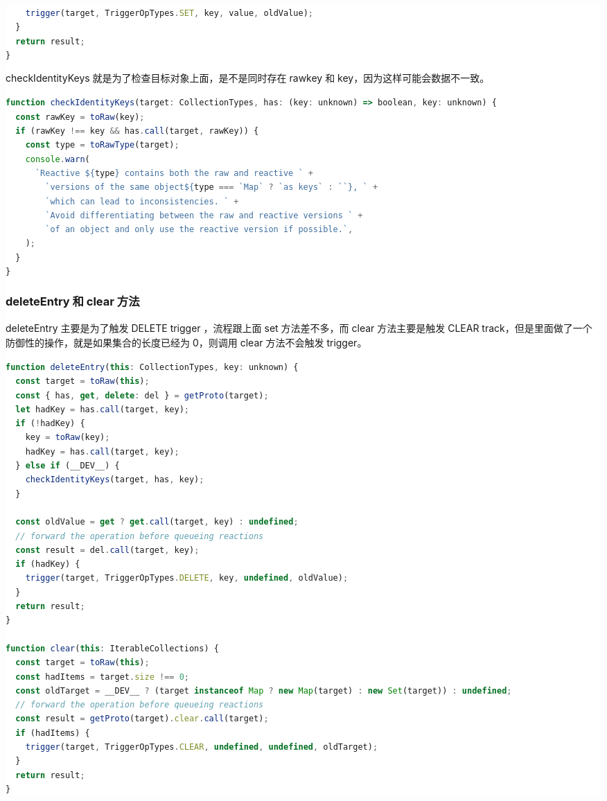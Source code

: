 ```js
    trigger(target, TriggerOpTypes.SET, key, value, oldValue);
  }
  return result;
}
```

checkIdentityKeys 就是为了检查目标对象上面，是不是同时存在 rawkey 和 key，因为这样可能会数据不一致。

```js
function checkIdentityKeys(target: CollectionTypes, has: (key: unknown) => boolean, key: unknown) {
  const rawKey = toRaw(key);
  if (rawKey !== key && has.call(target, rawKey)) {
    const type = toRawType(target);
    console.warn(
      `Reactive ${type} contains both the raw and reactive ` +
        `versions of the same object${type === `Map` ? `as keys` : ``}, ` +
        `which can lead to inconsistencies. ` +
        `Avoid differentiating between the raw and reactive versions ` +
        `of an object and only use the reactive version if possible.`,
    );
  }
}
```

### deleteEntry 和 clear 方法

deleteEntry 主要是为了触发 DELETE trigger ，流程跟上面 set 方法差不多，而 clear 方法主要是触发 CLEAR track，但是里面做了一个防御性的操作，就是如果集合的长度已经为 0，则调用 clear 方法不会触发 trigger。

```js
function deleteEntry(this: CollectionTypes, key: unknown) {
  const target = toRaw(this);
  const { has, get, delete: del } = getProto(target);
  let hadKey = has.call(target, key);
  if (!hadKey) {
    key = toRaw(key);
    hadKey = has.call(target, key);
  } else if (__DEV__) {
    checkIdentityKeys(target, has, key);
  }

  const oldValue = get ? get.call(target, key) : undefined;
  // forward the operation before queueing reactions
  const result = del.call(target, key);
  if (hadKey) {
    trigger(target, TriggerOpTypes.DELETE, key, undefined, oldValue);
  }
  return result;
}

function clear(this: IterableCollections) {
  const target = toRaw(this);
  const hadItems = target.size !== 0;
  const oldTarget = __DEV__ ? (target instanceof Map ? new Map(target) : new Set(target)) : undefined;
  // forward the operation before queueing reactions
  const result = getProto(target).clear.call(target);
  if (hadItems) {
    trigger(target, TriggerOpTypes.CLEAR, undefined, undefined, oldTarget);
  }
  return result;
}
```
